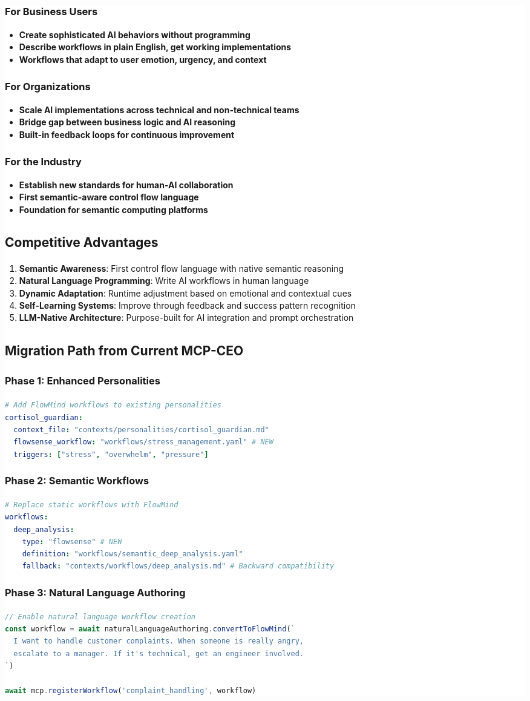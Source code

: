 ### For Business Users
- **Create sophisticated AI behaviors without programming**
- **Describe workflows in plain English, get working implementations**
- **Workflows that adapt to user emotion, urgency, and context**

### For Organizations
- **Scale AI implementations across technical and non-technical teams**
- **Bridge gap between business logic and AI reasoning**
- **Built-in feedback loops for continuous improvement**

### For the Industry
- **Establish new standards for human-AI collaboration**
- **First semantic-aware control flow language**
- **Foundation for semantic computing platforms**

## Competitive Advantages

1. **Semantic Awareness**: First control flow language with native semantic reasoning
2. **Natural Language Programming**: Write AI workflows in human language
3. **Dynamic Adaptation**: Runtime adjustment based on emotional and contextual cues
4. **Self-Learning Systems**: Improve through feedback and success pattern recognition
5. **LLM-Native Architecture**: Purpose-built for AI integration and prompt orchestration

## Migration Path from Current MCP-CEO

### Phase 1: Enhanced Personalities
```yaml
# Add FlowMind workflows to existing personalities
cortisol_guardian:
  context_file: "contexts/personalities/cortisol_guardian.md"
  flowsense_workflow: "workflows/stress_management.yaml" # NEW
  triggers: ["stress", "overwhelm", "pressure"]
```

### Phase 2: Semantic Workflows
```yaml
# Replace static workflows with FlowMind
workflows:
  deep_analysis:
    type: "flowsense" # NEW
    definition: "workflows/semantic_deep_analysis.yaml"
    fallback: "contexts/workflows/deep_analysis.md" # Backward compatibility
```

### Phase 3: Natural Language Authoring
```javascript
// Enable natural language workflow creation
const workflow = await naturalLanguageAuthoring.convertToFlowMind(`
  I want to handle customer complaints. When someone is really angry,
  escalate to a manager. If it's technical, get an engineer involved.
`)

await mcp.registerWorkflow('complaint_handling', workflow)
```
